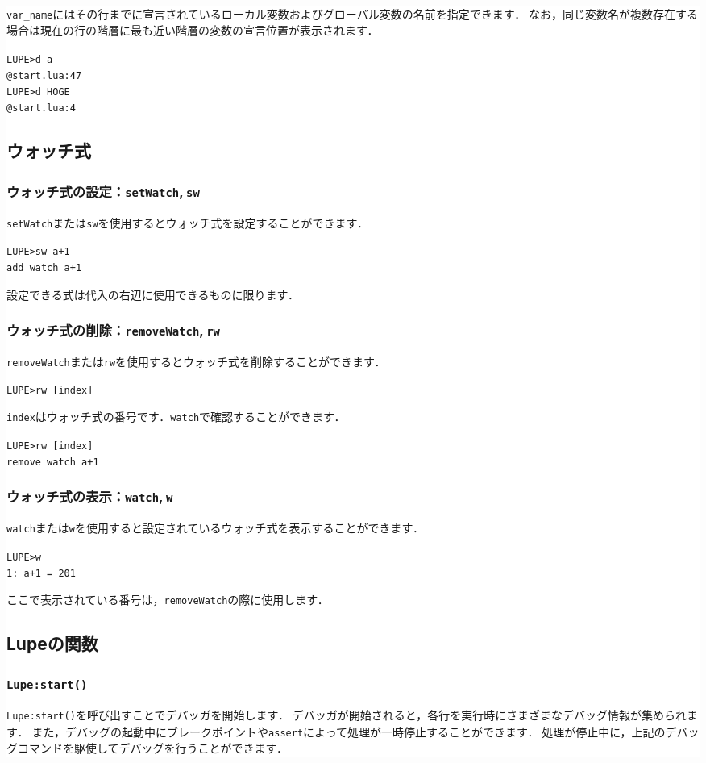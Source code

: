 `var_name`にはその行までに宣言されているローカル変数およびグローバル変数の名前を指定できます．
なお，同じ変数名が複数存在する場合は現在の行の階層に最も近い階層の変数の宣言位置が表示されます．

```
LUPE>d a
@start.lua:47
LUPE>d HOGE
@start.lua:4
```

## ウォッチ式

### ウォッチ式の設定：`setWatch`, `sw`
`setWatch`または`sw`を使用するとウォッチ式を設定することができます．

```
LUPE>sw a+1
add watch a+1
```

設定できる式は代入の右辺に使用できるものに限ります．

### ウォッチ式の削除：`removeWatch`, `rw`
`removeWatch`または`rw`を使用するとウォッチ式を削除することができます．

```
LUPE>rw [index]
```

`index`はウォッチ式の番号です．`watch`で確認することができます．

```
LUPE>rw [index]
remove watch a+1
```

### ウォッチ式の表示：`watch`, `w`
`watch`または`w`を使用すると設定されているウォッチ式を表示することができます．

```
LUPE>w
1: a+1 = 201
```

ここで表示されている番号は，`removeWatch`の際に使用します．


## Lupeの関数

### `Lupe:start()`

`Lupe:start()`を呼び出すことでデバッガを開始します．
デバッガが開始されると，各行を実行時にさまざまなデバッグ情報が集められます．
また，デバッグの起動中にブレークポイントや`assert`によって処理が一時停止することができます．
処理が停止中に，上記のデバッグコマンドを駆使してデバッグを行うことができます．
